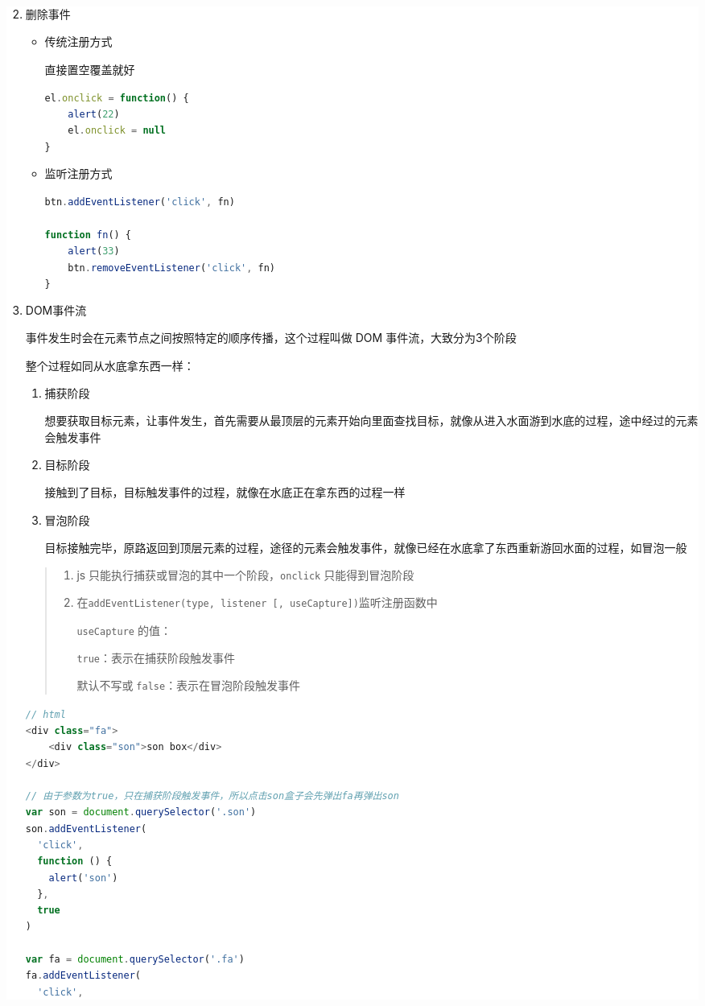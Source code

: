 2. 删除事件

   - 传统注册方式

     直接置空覆盖就好

     ```js
     el.onclick = function() {
         alert(22)
         el.onclick = null
     }
     ```

   - 监听注册方式

     ```js
     btn.addEventListener('click', fn)
     
     function fn() {
         alert(33)
         btn.removeEventListener('click', fn)
     }
     ```

3. DOM事件流

   事件发生时会在元素节点之间按照特定的顺序传播，这个过程叫做 DOM 事件流，大致分为3个阶段

   整个过程如同从水底拿东西一样：

   1. 捕获阶段

      想要获取目标元素，让事件发生，首先需要从最顶层的元素开始向里面查找目标，就像从进入水面游到水底的过程，途中经过的元素会触发事件

   2. 目标阶段

      接触到了目标，目标触发事件的过程，就像在水底正在拿东西的过程一样

   3. 冒泡阶段

      目标接触完毕，原路返回到顶层元素的过程，途径的元素会触发事件，就像已经在水底拿了东西重新游回水面的过程，如冒泡一般

   > 1. js 只能执行捕获或冒泡的其中一个阶段，`onclick` 只能得到冒泡阶段
   >
   > 2. 在`addEventListener(type, listener [, useCapture])`监听注册函数中
   >
   >    `useCapture` 的值：
   >
   >    `true`：表示在捕获阶段触发事件
   >
   >    默认不写或 `false`：表示在冒泡阶段触发事件
   
   ```js
   // html
   <div class="fa">
       <div class="son">son box</div>
   </div>
   
   // 由于参数为true，只在捕获阶段触发事件，所以点击son盒子会先弹出fa再弹出son
   var son = document.querySelector('.son')
   son.addEventListener(
     'click',
     function () {
       alert('son')
     },
     true
   )
   
   var fa = document.querySelector('.fa')
   fa.addEventListener(
     'click',
   ```